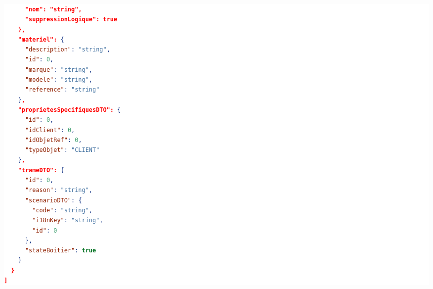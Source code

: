 ```JSON
      "nom": "string",
      "suppressionLogique": true
    },
    "materiel": {
      "description": "string",
      "id": 0,
      "marque": "string",
      "modele": "string",
      "reference": "string"
    },
    "proprietesSpecifiquesDTO": {
      "id": 0,
      "idClient": 0,
      "idObjetRef": 0,
      "typeObjet": "CLIENT"
    },
    "trameDTO": {
      "id": 0,
      "reason": "string",
      "scenarioDTO": {
        "code": "string",
        "i18nKey": "string",
        "id": 0
      },
      "stateBoitier": true
    }
  }
]
```
